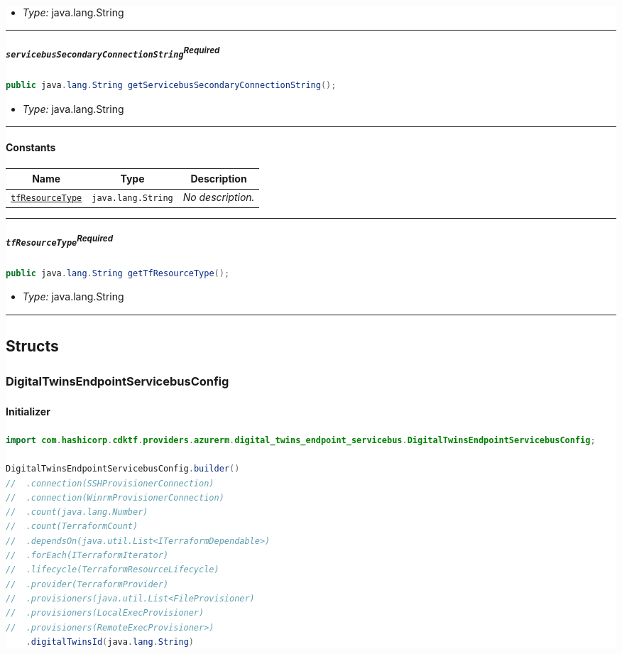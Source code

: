 - *Type:* java.lang.String

---

##### `servicebusSecondaryConnectionString`<sup>Required</sup> <a name="servicebusSecondaryConnectionString" id="@cdktf/provider-azurerm.digitalTwinsEndpointServicebus.DigitalTwinsEndpointServicebus.property.servicebusSecondaryConnectionString"></a>

```java
public java.lang.String getServicebusSecondaryConnectionString();
```

- *Type:* java.lang.String

---

#### Constants <a name="Constants" id="Constants"></a>

| **Name** | **Type** | **Description** |
| --- | --- | --- |
| <code><a href="#@cdktf/provider-azurerm.digitalTwinsEndpointServicebus.DigitalTwinsEndpointServicebus.property.tfResourceType">tfResourceType</a></code> | <code>java.lang.String</code> | *No description.* |

---

##### `tfResourceType`<sup>Required</sup> <a name="tfResourceType" id="@cdktf/provider-azurerm.digitalTwinsEndpointServicebus.DigitalTwinsEndpointServicebus.property.tfResourceType"></a>

```java
public java.lang.String getTfResourceType();
```

- *Type:* java.lang.String

---

## Structs <a name="Structs" id="Structs"></a>

### DigitalTwinsEndpointServicebusConfig <a name="DigitalTwinsEndpointServicebusConfig" id="@cdktf/provider-azurerm.digitalTwinsEndpointServicebus.DigitalTwinsEndpointServicebusConfig"></a>

#### Initializer <a name="Initializer" id="@cdktf/provider-azurerm.digitalTwinsEndpointServicebus.DigitalTwinsEndpointServicebusConfig.Initializer"></a>

```java
import com.hashicorp.cdktf.providers.azurerm.digital_twins_endpoint_servicebus.DigitalTwinsEndpointServicebusConfig;

DigitalTwinsEndpointServicebusConfig.builder()
//  .connection(SSHProvisionerConnection)
//  .connection(WinrmProvisionerConnection)
//  .count(java.lang.Number)
//  .count(TerraformCount)
//  .dependsOn(java.util.List<ITerraformDependable>)
//  .forEach(ITerraformIterator)
//  .lifecycle(TerraformResourceLifecycle)
//  .provider(TerraformProvider)
//  .provisioners(java.util.List<FileProvisioner)
//  .provisioners(LocalExecProvisioner)
//  .provisioners(RemoteExecProvisioner>)
    .digitalTwinsId(java.lang.String)
```